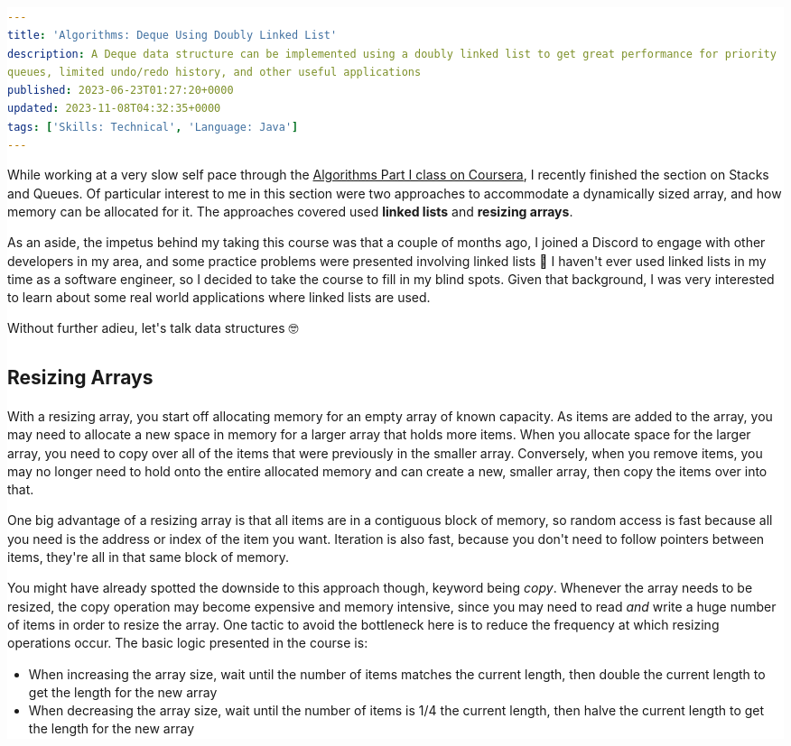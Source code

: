 ```yaml
---
title: 'Algorithms: Deque Using Doubly Linked List'
description: A Deque data structure can be implemented using a doubly linked list to get great performance for priority queues, limited undo/redo history, and other useful applications
published: 2023-06-23T01:27:20+0000
updated: 2023-11-08T04:32:35+0000
tags: ['Skills: Technical', 'Language: Java']
---
```


While working at a very slow self pace through the [Algorithms Part I class on Coursera](https://www.coursera.org/learn/algorithms-part1),
I recently finished the section on Stacks and Queues. Of particular interest to me
in this section were two approaches to accommodate a dynamically sized array, and
how memory can be allocated for it. The approaches covered used **linked lists**
and **resizing arrays**.

As an aside, the impetus behind my taking this course was that a couple of months
ago, I joined a Discord to engage with other developers in my area, and some practice
problems were presented involving linked lists 🤔 I haven't ever used linked lists
in my time as a software engineer, so I decided to take the course to fill in my
blind spots. Given that background, I was very interested to learn about some real
world applications where linked lists are used.

Without further adieu, let's talk data structures 🤓

## Resizing Arrays

With a resizing array, you start off allocating memory for an empty array of known
capacity. As items are added to the array, you may need to allocate a new space in
memory for a larger array that holds more items. When you allocate space for the
larger array, you need to copy over all of the items that were previously in the
smaller array. Conversely, when you remove items, you may no longer need to hold
onto the entire allocated memory and can create a new, smaller array, then copy the
items over into that.

One big advantage of a resizing array is that all items are in a contiguous block
of memory, so random access is fast because all you need is the address or index
of the item you want. Iteration is also fast, because you don't need to follow pointers
between items, they're all in that same block of memory.

You might have already spotted the downside to this approach though, keyword being
_copy_. Whenever the array needs to be resized, the copy operation may become expensive
and memory intensive, since you may need to read _and_ write a huge number of items
in order to resize the array. One tactic to avoid the bottleneck here is to reduce
the frequency at which resizing operations occur. The basic logic presented in the
course is:

- When increasing the array size, wait until the number of items matches the current
  length, then double the current length to get the length for the new array
- When decreasing the array size, wait until the number of items is 1/4 the current
  length, then halve the current length to get the length for the new array
